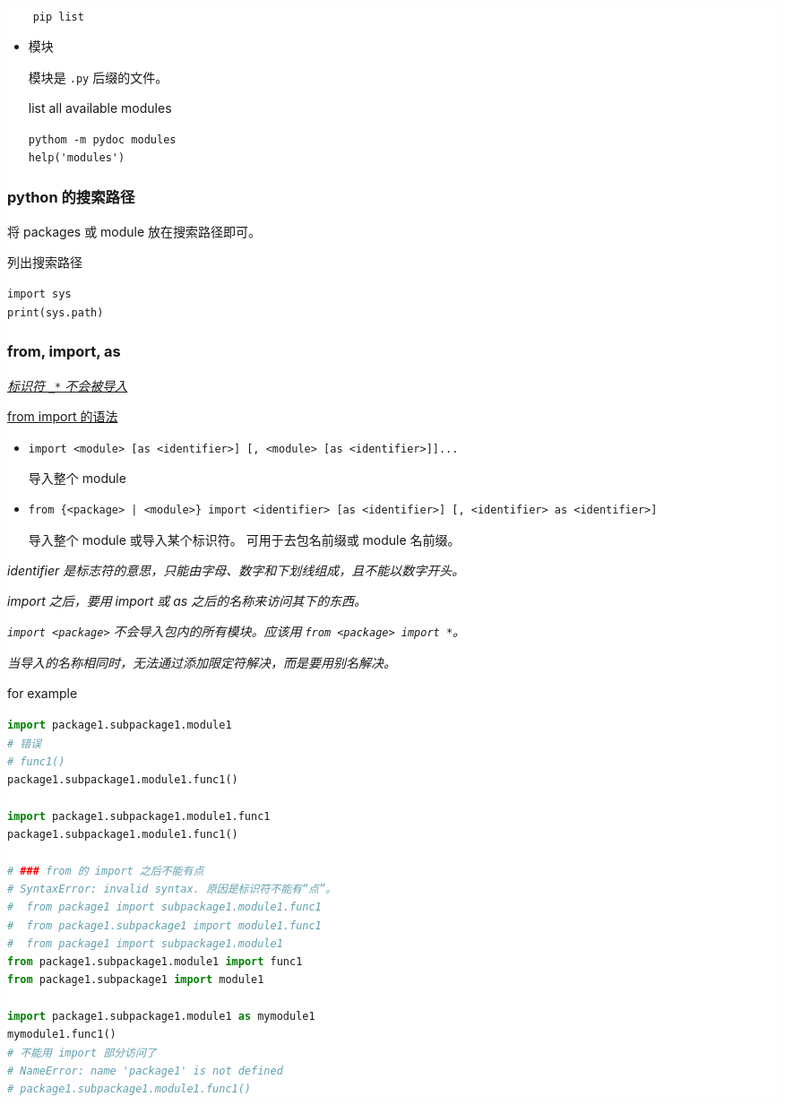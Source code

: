         pip list

-   模块

    模块是 `.py` 后缀的文件。

    list all available modules

        pythom -m pydoc modules
        help('modules')

### python 的搜索路径

将 packages 或 module 放在搜索路径即可。

列出搜索路径

    import sys
    print(sys.path)

### from, import, as

[*标识符 `_*` 不会被导入*](https://docs.python.org/zh-cn/3/reference/lexical_analysis.html#identifiers)


[from import 的语法](https://docs.python.org/zh-cn/3.8/reference/simple_stmts.html#the-import-statement)

-   `import <module> [as <identifier>] [, <module> [as <identifier>]]...`

    导入整个 module

-   `from {<package> | <module>} import <identifier> [as <identifier>] [, <identifier> as <identifier>]`

    导入整个 module 或导入某个标识符。
    可用于去包名前缀或 module 名前缀。

*identifier 是标志符的意思，只能由字母、数字和下划线组成，且不能以数字开头。*

*import 之后，要用 import 或 as 之后的名称来访问其下的东西。*

*`import <package>` 不会导入包内的所有模块。应该用 ``` from <package> import * ```。*

*当导入的名称相同时，无法通过添加限定符解决，而是要用别名解决。*

for example

```python
import package1.subpackage1.module1
# 错误
# func1()
package1.subpackage1.module1.func1()

import package1.subpackage1.module1.func1
package1.subpackage1.module1.func1()

# ### from 的 import 之后不能有点
# SyntaxError: invalid syntax. 原因是标识符不能有“点”。
#  from package1 import subpackage1.module1.func1
#  from package1.subpackage1 import module1.func1
#  from package1 import subpackage1.module1
from package1.subpackage1.module1 import func1
from package1.subpackage1 import module1

import package1.subpackage1.module1 as mymodule1
mymodule1.func1()
# 不能用 import 部分访问了
# NameError: name 'package1' is not defined
# package1.subpackage1.module1.func1()
```
